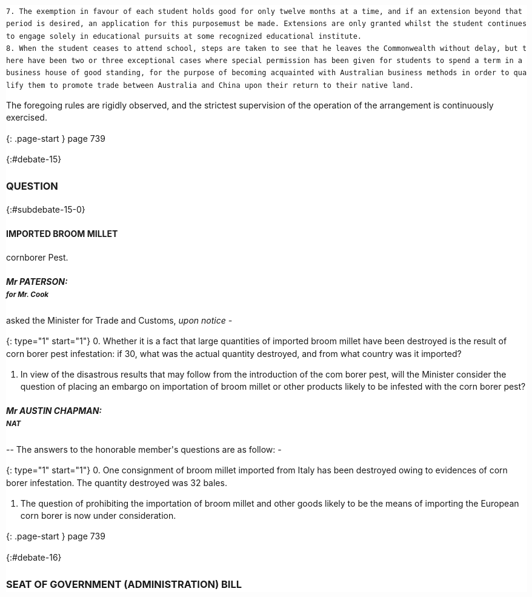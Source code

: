     7. The exemption in favour of each student holds good for only twelve months at a time, and if an extension beyond that period is desired, an application for this purposemust be made. Extensions are only granted whilst the student continues to engage solely in educational pursuits at some recognized educational institute. 
    8. When the student ceases to attend school, steps are taken to see that he leaves the Commonwealth without delay, but there have been two or three exceptional cases where special permission has been given for students to spend a term in a business house of good standing, for the purpose of becoming acquainted with Australian business methods in order to qualify them to promote trade between Australia and China upon their return to their native land. 



The foregoing rules are rigidly observed, and the strictest supervision of the operation of the arrangement is continuously exercised. 

{: .page-start }
page 739

{:#debate-15}
### QUESTION

{:#subdebate-15-0}
#### IMPORTED BROOM MILLET

cornborer Pest. 

##### Mr PATERSON:<br><small class="text-muted">for Mr. Cook</small>

asked the Minister for Trade and Customs,  *upon notice -* 

{: type="1" start="1"}
0. Whether it is a fact that large quantities of imported broom millet have been destroyed is the result of corn borer pest infestation: if 30, what was the actual quantity destroyed, and from what country was it imported? 
1. In view of the disastrous results that may follow from the introduction of the com borer pest, will the Minister consider the question of placing an embargo on importation of broom millet or other products likely to be infested with the corn borer pest? 

##### Mr AUSTIN CHAPMAN:<br><small class="text-muted">NAT</small>

-- The answers to the honorable member's questions are as follow: - 

{: type="1" start="1"}
0. One consignment of broom millet imported from Italy has been destroyed owing to evidences of corn borer infestation. The quantity destroyed was 32 bales. 
1. The question of prohibiting the importation of broom millet and other goods likely to be the means of importing the European corn borer is now under consideration. 

{: .page-start }
page 739

{:#debate-16}
### SEAT OF GOVERNMENT (ADMINISTRATION) BILL

